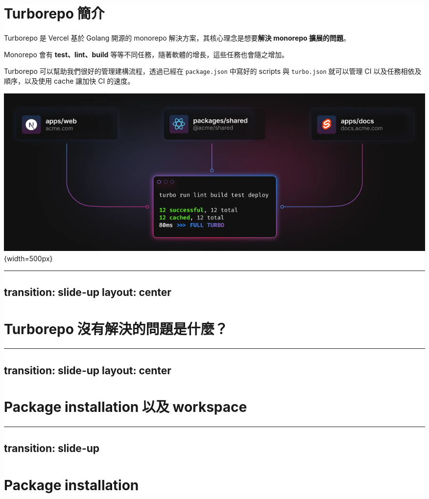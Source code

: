 # Turborepo 簡介

<v-clicks>

Turborepo 是 Vercel 基於 Golang 開源的 monorepo 解決方案，其核心理念是想要**解決 monorepo 擴展的問題**。

Monorepo 會有 **test、lint、build** 等等不同任務，隨著軟體的增長，這些任務也會隨之增加。

Turborepo 可以幫助我們很好的管理建構流程，透過已經在 `package.json` 中寫好的 scripts 與 `turbo.json` 就可以管理 CI 以及任務相依及順序，以及使用 cache 讓加快 CI 的速度。

![](/images/why-turborepo-solution.webp){width=500px}

</v-clicks>

---
transition: slide-up
layout: center
---

# Turborepo 沒有解決的問題是什麼？

---
transition: slide-up
layout: center
---

# **Package installation 以及 workspace**

---
transition: slide-up
---

# Package installation
